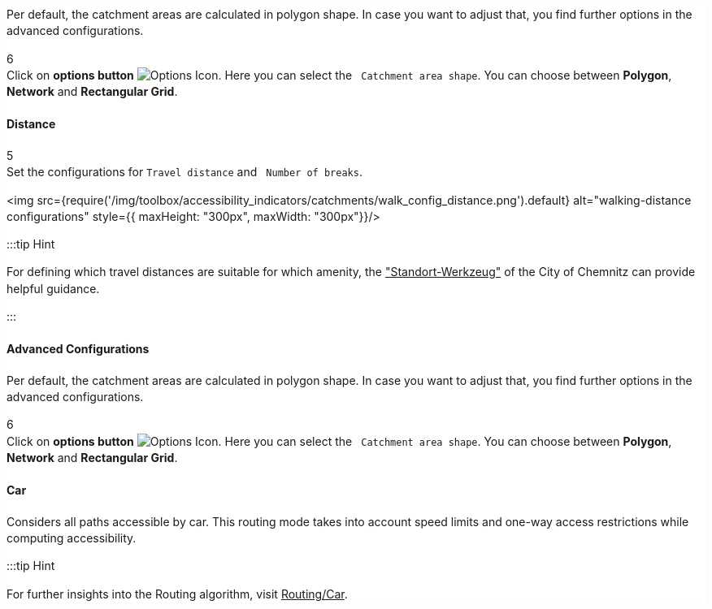 Per default, the catchment areas are calculated in polygon shape. In case you want to adjust that, you find further options in the advanced configurations. 

<div class="step">
  <div class="step-number">6</div>
  <div class="content">Click on <b>options button</b> <img src={require('/img/map/styling/options_icon.png').default} alt="Options Icon" style={{ maxHeight: "25px", maxWidth: "25px", objectFit: "cover"}}/>. Here you can select the <code> Catchment area shape</code>. You can choose between <b>Polygon</b>, <b>Network</b> and <b>Rectangular Grid</b>.</div>
</div>

  </TabItem>
  <TabItem value="distance" label="Distance" default className="tabItemBox">

#### Distance

<div class="step">
  <div class="step-number">5</div>
  <div class="content">Set the configurations for <code>Travel distance</code> and <code> Number of breaks</code>.</div>
</div>

<img src={require('/img/toolbox/accessibility_indicators/catchments/walk_config_distance.png').default} alt="walking-distance configurations" style={{ maxHeight: "300px", maxWidth: "300px"}}/>

:::tip Hint

For defining which travel distances are suitable for which amenity, the ["Standort-Werkzeug"](https://www.chemnitz.de/chemnitz/media/unsere-stadt/verkehr/verkehrsplanung/vep2040_standortwerkzeug.pdf) of the City of Chemnitz can provide helpful guidance.

:::


#### Advanced Configurations

Per default, the catchment areas are calculated in polygon shape. In case you want to adjust that, you find further options in the advanced configurations. 

<div class="step">
  <div class="step-number">6</div>
  <div class="content">Click on <b>options button</b> <img src={require('/img/map/styling/options_icon.png').default} alt="Options Icon" style={{ maxHeight: "25px", maxWidth: "25px", objectFit: "cover"}}/>. Here you can select the <code> Catchment area shape</code>. You can choose between <b>Polygon</b>, <b>Network</b> and <b>Rectangular Grid</b>.</div>
</div>

  </TabItem>

</Tabs>


  </TabItem>

  <TabItem value="car" label="Car" className="tabItemBox">

#### Car

Considers all paths accessible by car. This routing mode takes into account speed limits and one-way access restrictions while computing accessibility.

:::tip Hint

For further insights into the Routing algorithm, visit [Routing/Car](../../routing/car).
